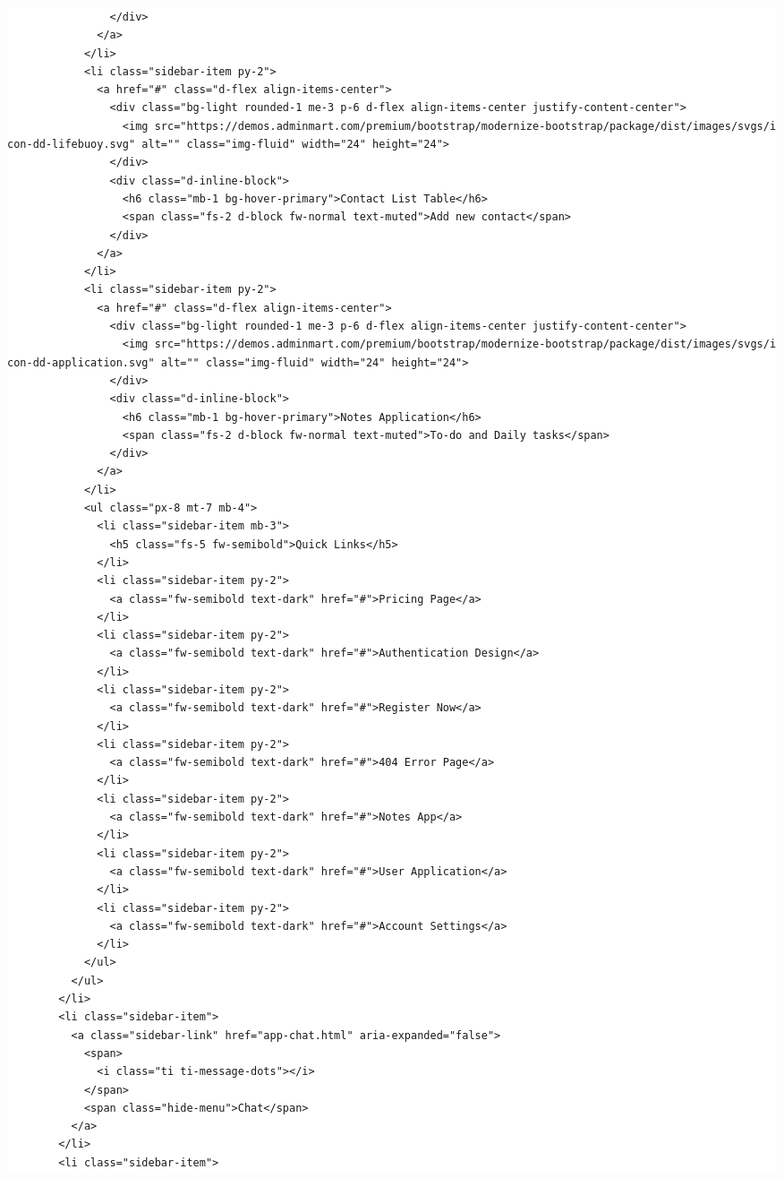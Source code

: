                     </div>
                  </a>
                </li>
                <li class="sidebar-item py-2">
                  <a href="#" class="d-flex align-items-center">
                    <div class="bg-light rounded-1 me-3 p-6 d-flex align-items-center justify-content-center">
                      <img src="https://demos.adminmart.com/premium/bootstrap/modernize-bootstrap/package/dist/images/svgs/icon-dd-lifebuoy.svg" alt="" class="img-fluid" width="24" height="24">
                    </div>
                    <div class="d-inline-block">
                      <h6 class="mb-1 bg-hover-primary">Contact List Table</h6>
                      <span class="fs-2 d-block fw-normal text-muted">Add new contact</span>
                    </div>
                  </a>
                </li>
                <li class="sidebar-item py-2">
                  <a href="#" class="d-flex align-items-center">
                    <div class="bg-light rounded-1 me-3 p-6 d-flex align-items-center justify-content-center">
                      <img src="https://demos.adminmart.com/premium/bootstrap/modernize-bootstrap/package/dist/images/svgs/icon-dd-application.svg" alt="" class="img-fluid" width="24" height="24">
                    </div>
                    <div class="d-inline-block">
                      <h6 class="mb-1 bg-hover-primary">Notes Application</h6>
                      <span class="fs-2 d-block fw-normal text-muted">To-do and Daily tasks</span>
                    </div>
                  </a>
                </li>
                <ul class="px-8 mt-7 mb-4">
                  <li class="sidebar-item mb-3">
                    <h5 class="fs-5 fw-semibold">Quick Links</h5>
                  </li>
                  <li class="sidebar-item py-2">
                    <a class="fw-semibold text-dark" href="#">Pricing Page</a>
                  </li>
                  <li class="sidebar-item py-2">
                    <a class="fw-semibold text-dark" href="#">Authentication Design</a>
                  </li>
                  <li class="sidebar-item py-2">
                    <a class="fw-semibold text-dark" href="#">Register Now</a>
                  </li>
                  <li class="sidebar-item py-2">
                    <a class="fw-semibold text-dark" href="#">404 Error Page</a>
                  </li>
                  <li class="sidebar-item py-2">
                    <a class="fw-semibold text-dark" href="#">Notes App</a>
                  </li>
                  <li class="sidebar-item py-2">
                    <a class="fw-semibold text-dark" href="#">User Application</a>
                  </li>
                  <li class="sidebar-item py-2">
                    <a class="fw-semibold text-dark" href="#">Account Settings</a>
                  </li>
                </ul>
              </ul>
            </li>
            <li class="sidebar-item">
              <a class="sidebar-link" href="app-chat.html" aria-expanded="false">
                <span>
                  <i class="ti ti-message-dots"></i>
                </span>
                <span class="hide-menu">Chat</span>
              </a>
            </li>
            <li class="sidebar-item">